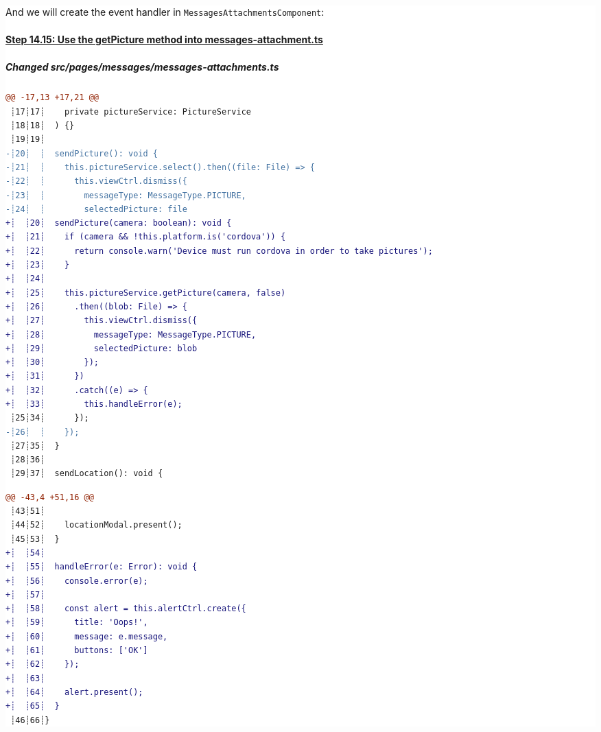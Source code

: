 [}]: #

And we will create the event handler in `MessagesAttachmentsComponent`:

[{]: <helper> (diffStep 14.15)

#### [Step 14.15: Use the getPicture method into messages-attachment.ts](https://github.com/Urigo/Ionic2CLI-Meteor-WhatsApp/commit/a48a16f32)

##### Changed src&#x2F;pages&#x2F;messages&#x2F;messages-attachments.ts
```diff
@@ -17,13 +17,21 @@
 ┊17┊17┊    private pictureService: PictureService
 ┊18┊18┊  ) {}
 ┊19┊19┊
-┊20┊  ┊  sendPicture(): void {
-┊21┊  ┊    this.pictureService.select().then((file: File) => {
-┊22┊  ┊      this.viewCtrl.dismiss({
-┊23┊  ┊        messageType: MessageType.PICTURE,
-┊24┊  ┊        selectedPicture: file
+┊  ┊20┊  sendPicture(camera: boolean): void {
+┊  ┊21┊    if (camera && !this.platform.is('cordova')) {
+┊  ┊22┊      return console.warn('Device must run cordova in order to take pictures');
+┊  ┊23┊    }
+┊  ┊24┊
+┊  ┊25┊    this.pictureService.getPicture(camera, false)
+┊  ┊26┊      .then((blob: File) => {
+┊  ┊27┊        this.viewCtrl.dismiss({
+┊  ┊28┊          messageType: MessageType.PICTURE,
+┊  ┊29┊          selectedPicture: blob
+┊  ┊30┊        });
+┊  ┊31┊      })
+┊  ┊32┊      .catch((e) => {
+┊  ┊33┊        this.handleError(e);
 ┊25┊34┊      });
-┊26┊  ┊    });
 ┊27┊35┊  }
 ┊28┊36┊
 ┊29┊37┊  sendLocation(): void {
```
```diff
@@ -43,4 +51,16 @@
 ┊43┊51┊
 ┊44┊52┊    locationModal.present();
 ┊45┊53┊  }
+┊  ┊54┊
+┊  ┊55┊  handleError(e: Error): void {
+┊  ┊56┊    console.error(e);
+┊  ┊57┊
+┊  ┊58┊    const alert = this.alertCtrl.create({
+┊  ┊59┊      title: 'Oops!',
+┊  ┊60┊      message: e.message,
+┊  ┊61┊      buttons: ['OK']
+┊  ┊62┊    });
+┊  ┊63┊
+┊  ┊64┊    alert.present();
+┊  ┊65┊  }
 ┊46┊66┊}
```


[{]: <helper> (diffStep 14.2)
[{]: <helper> (diffStep 14.3)
[{]: <helper> (diffStep 14.4)
[{]: <helper> (diffStep 14.5)
[{]: <helper> (diffStep 14.6)
[{]: <helper> (diffStep 14.7)
[{]: <helper> (diffStep 14.8)
[{]: <helper> (diffStep "14.10")
[{]: <helper> (diffStep 14.11)
[{]: <helper> (diffStep 14.13)
[{]: <helper> (diffStep 14.14)
[{]: <helper> (diffStep 14.16)
[{]: <helper> (diffStep 14.17)
[{]: <helper> (navStep nextRef="https://angular-meteor.com/tutorials/whatsapp2/ionic/addressbook" prevRef="https://angular-meteor.com/tutorials/whatsapp2/ionic/file-upload")
